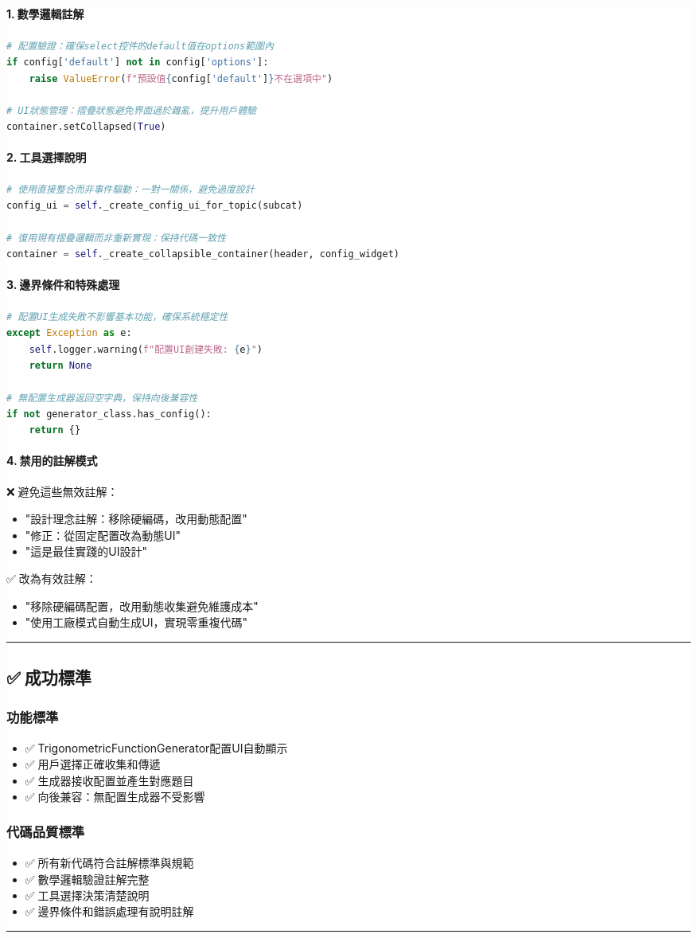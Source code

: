 #### **1. 數學邏輯註解**
```python
# 配置驗證：確保select控件的default值在options範圍內
if config['default'] not in config['options']:
    raise ValueError(f"預設值{config['default']}不在選項中")

# UI狀態管理：摺疊狀態避免界面過於雜亂，提升用戶體驗
container.setCollapsed(True)
```

#### **2. 工具選擇說明**
```python
# 使用直接整合而非事件驅動：一對一關係，避免過度設計
config_ui = self._create_config_ui_for_topic(subcat)

# 復用現有摺疊邏輯而非重新實現：保持代碼一致性
container = self._create_collapsible_container(header, config_widget)
```

#### **3. 邊界條件和特殊處理**
```python
# 配置UI生成失敗不影響基本功能，確保系統穩定性
except Exception as e:
    self.logger.warning(f"配置UI創建失敗: {e}")
    return None

# 無配置生成器返回空字典，保持向後兼容性
if not generator_class.has_config():
    return {}
```

#### **4. 禁用的註解模式**
❌ 避免這些無效註解：
- "設計理念註解：移除硬編碼，改用動態配置"
- "修正：從固定配置改為動態UI"
- "這是最佳實踐的UI設計"

✅ 改為有效註解：
- "移除硬編碼配置，改用動態收集避免維護成本"
- "使用工廠模式自動生成UI，實現零重複代碼"

---

## ✅ **成功標準**

### **功能標準**
- ✅ TrigonometricFunctionGenerator配置UI自動顯示
- ✅ 用戶選擇正確收集和傳遞
- ✅ 生成器接收配置並產生對應題目
- ✅ 向後兼容：無配置生成器不受影響

### **代碼品質標準**
- ✅ 所有新代碼符合註解標準與規範
- ✅ 數學邏輯驗證註解完整
- ✅ 工具選擇決策清楚說明
- ✅ 邊界條件和錯誤處理有說明註解

---